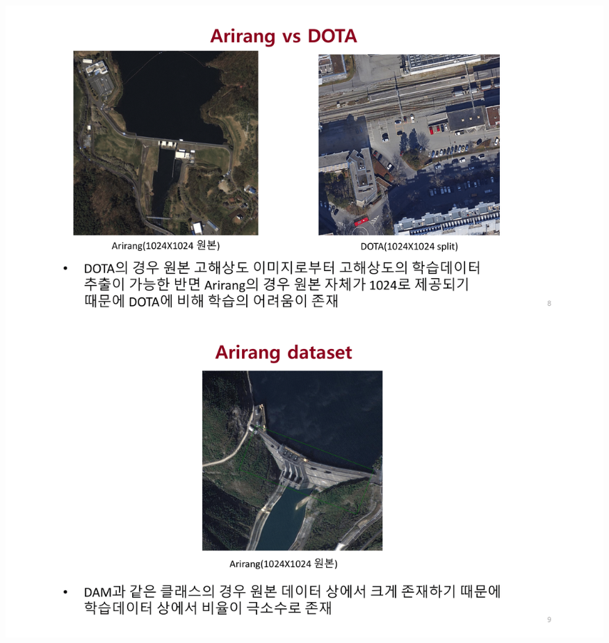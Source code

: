 <img src="/assets/projects/Prior_information_of_detr_0111/8.png" width='800'>
<img src="/assets/projects/Prior_information_of_detr_0111/9.png" width='800'>

